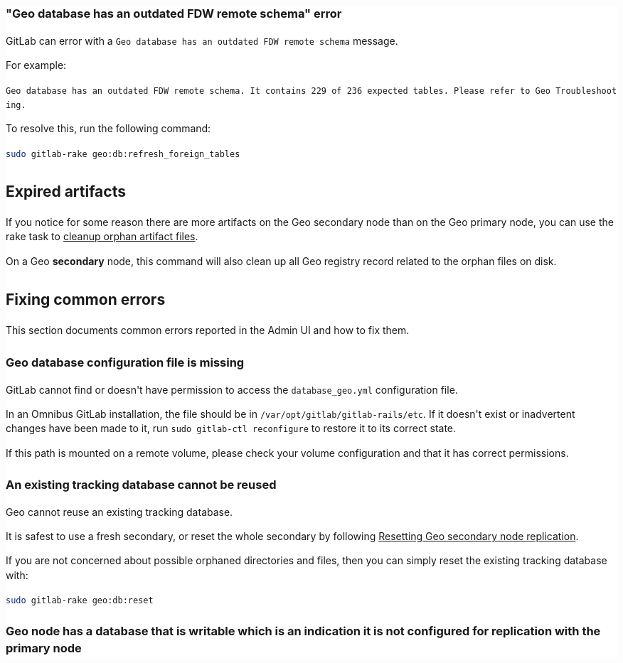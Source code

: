 ### "Geo database has an outdated FDW remote schema" error

GitLab can error with a `Geo database has an outdated FDW remote schema` message.

For example:

```text
Geo database has an outdated FDW remote schema. It contains 229 of 236 expected tables. Please refer to Geo Troubleshooting.
```

To resolve this, run the following command:

```sh
sudo gitlab-rake geo:db:refresh_foreign_tables
```

## Expired artifacts

If you notice for some reason there are more artifacts on the Geo
secondary node than on the Geo primary node, you can use the rake task
to [cleanup orphan artifact files](../../../raketasks/cleanup.md#remove-orphan-artifact-files).

On a Geo **secondary** node, this command will also clean up all Geo
registry record related to the orphan files on disk.

## Fixing common errors

This section documents common errors reported in the Admin UI and how to fix them.

### Geo database configuration file is missing

GitLab cannot find or doesn't have permission to access the `database_geo.yml` configuration file.

In an Omnibus GitLab installation, the file should be in `/var/opt/gitlab/gitlab-rails/etc`.
If it doesn't exist or inadvertent changes have been made to it, run `sudo gitlab-ctl reconfigure` to restore it to its correct state.

If this path is mounted on a remote volume, please check your volume configuration and that it has correct permissions.

### An existing tracking database cannot be reused

Geo cannot reuse an existing tracking database.

It is safest to use a fresh secondary, or reset the whole secondary by following
[Resetting Geo secondary node replication](#resetting-geo-secondary-node-replication).

If you are not concerned about possible orphaned directories and files, then you
can simply reset the existing tracking database with:

```sh
sudo gitlab-rake geo:db:reset
```

### Geo node has a database that is writable which is an indication it is not configured for replication with the primary node
